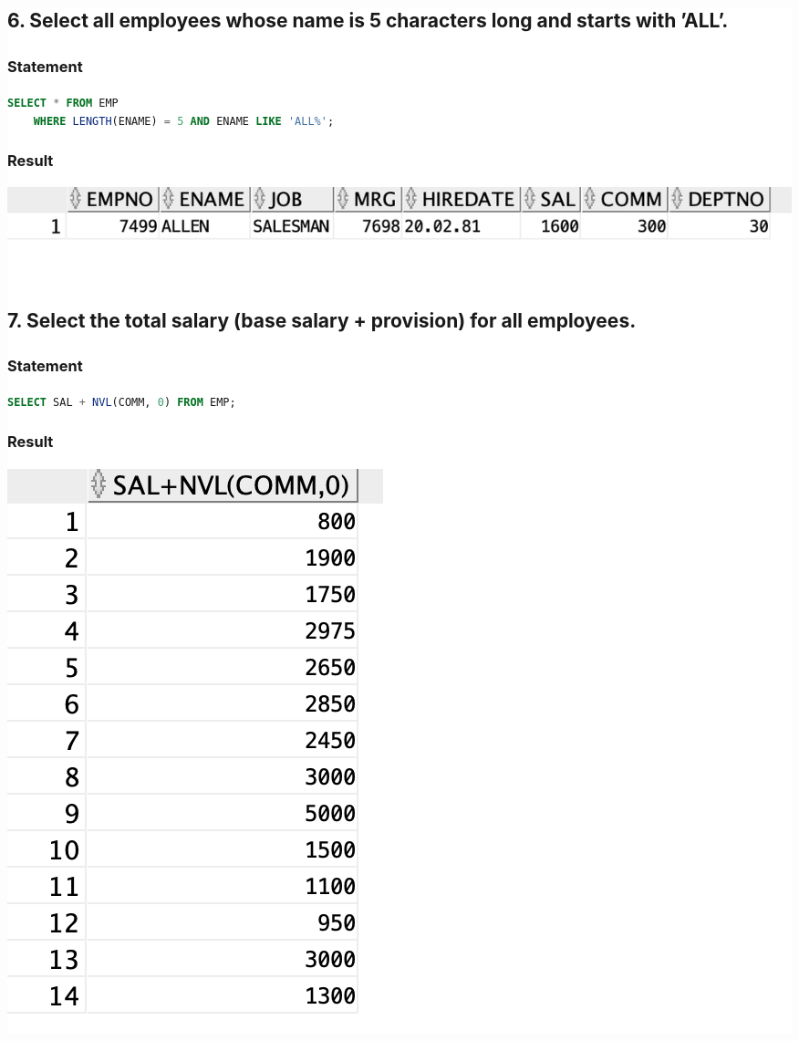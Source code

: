 ## 6. Select all employees whose name is 5 characters long and starts with ’ALL’.

### Statement
```sql
SELECT * FROM EMP 
    WHERE LENGTH(ENAME) = 5 AND ENAME LIKE 'ALL%';
```

### Result
![](./img/result14.png)

## 7. Select the total salary (base salary + provision) for all employees.

### Statement
```sql
SELECT SAL + NVL(COMM, 0) FROM EMP;
```

### Result
![](./img/result15.png)
